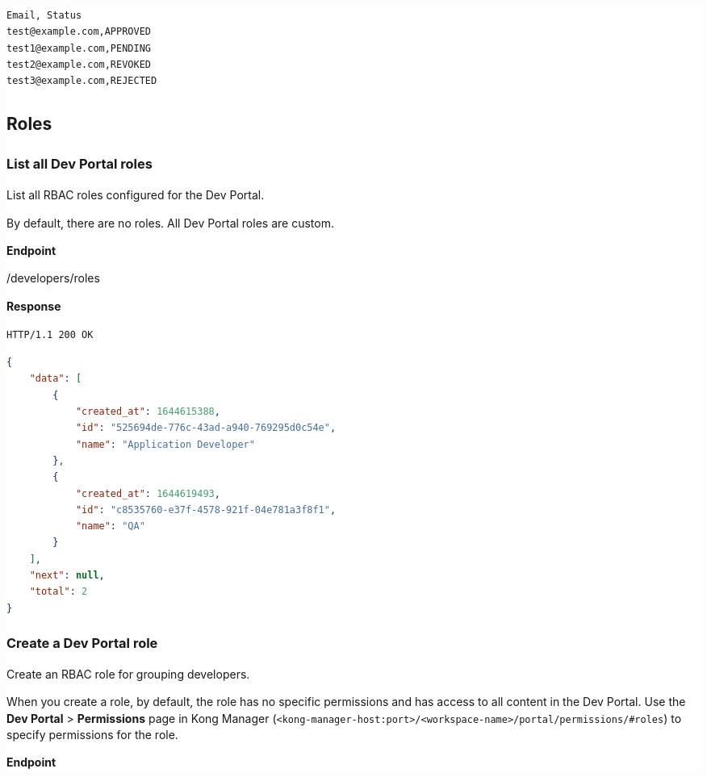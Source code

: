 ```csv
Email, Status
test@example.com,APPROVED
test1@example.com,PENDING
test2@example.com,REVOKED
test3@example.com,REJECTED
```

## Roles

### List all Dev Portal roles

List all RBAC roles configured for the Dev Portal.

By default, there are no roles. All Dev Portal roles are custom.

**Endpoint**

<div class="endpoint get">/developers/roles</div>

**Response**

```
HTTP/1.1 200 OK
```

```json
{
    "data": [
        {
            "created_at": 1644615388,
            "id": "525694de-776c-43ad-a940-769295d0c54e",
            "name": "Application Developer"
        },
        {
            "created_at": 1644619493,
            "id": "c8535760-e37f-4578-921f-04e781a3f8f1",
            "name": "QA"
        }
    ],
    "next": null,
    "total": 2
}
```

### Create a Dev Portal role

Create an RBAC role for grouping developers.

When you create a role, by default, the role has no specific permissions and
has access to all content in the Dev Portal. Use the **Dev Portal** >
**Permissions** page in Kong Manager
(`<kong-manager-host:port>/<workspace-name>/portal/permissions/#roles`) to specify
permissions for the role.

**Endpoint**
